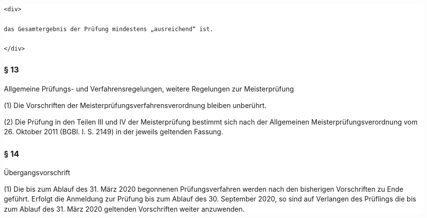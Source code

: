     <div>
    
    das Gesamtergebnis der Prüfung mindestens „ausreichend“ ist.
    
    </div>

</div>

</div>

</div>

</div>

<span id="BJNR284200019BJNE001401128.html"></span>

### § 13  
Allgemeine Prüfungs- und Verfahrensregelungen, weitere Regelungen zur Meisterprüfung

<div>

<div class="jnhtml">

<div>

<div class="jurAbsatz">

(1) Die Vorschriften der Meisterprüfungsverfahrensverordnung bleiben
unberührt.

</div>

<div class="jurAbsatz">

(2) Die Prüfung in den Teilen III und IV der Meisterprüfung bestimmt
sich nach der Allgemeinen Meisterprüfungsverordnung vom 26. Oktober 2011
(BGBl. I. S. 2149) in der jeweils geltenden Fassung.

</div>

</div>

</div>

</div>

<span id="BJNR284200019BJNE001500000.html"></span>

### § 14  
Übergangsvorschrift

<div>

<div class="jnhtml">

<div>

<div class="jurAbsatz">

(1) Die bis zum Ablauf des 31. März 2020 begonnenen Prüfungsverfahren
werden nach den bisherigen Vorschriften zu Ende geführt. Erfolgt die
Anmeldung zur Prüfung bis zum Ablauf des 30. September 2020, so sind auf
Verlangen des Prüflings die bis zum Ablauf des 31. März 2020 geltenden
Vorschriften weiter anzuwenden.
